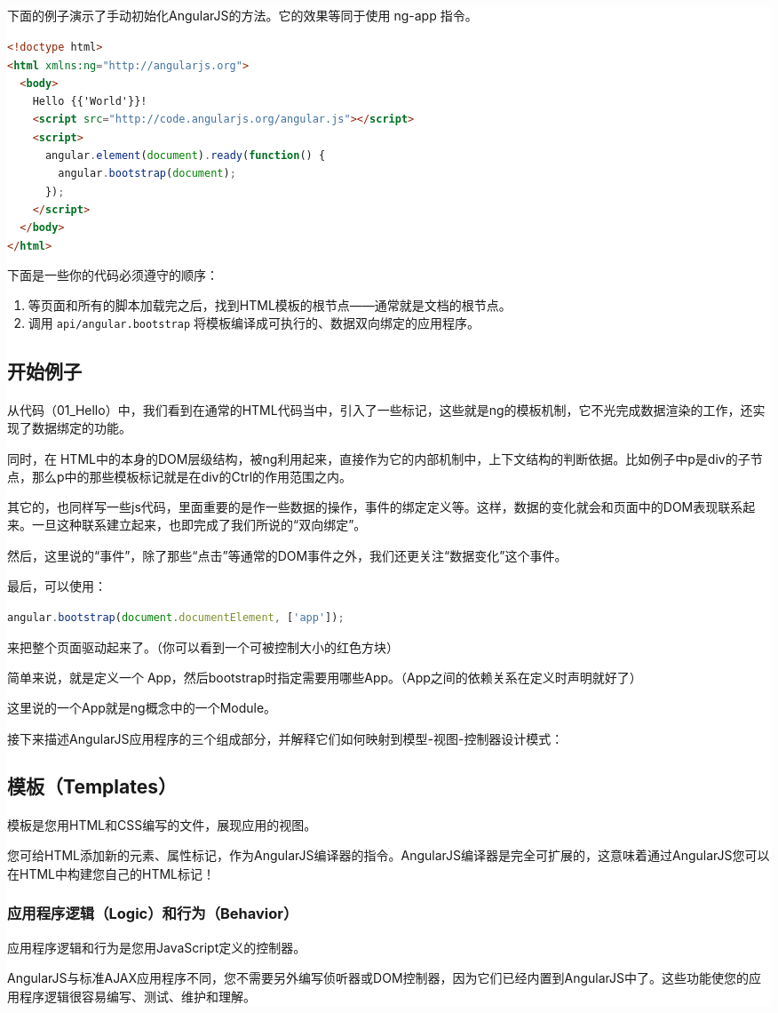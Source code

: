 下面的例子演示了手动初始化AngularJS的方法。它的效果等同于使用 ng-app 指令。

```html
<!doctype html>
<html xmlns:ng="http://angularjs.org">
  <body>
    Hello {{'World'}}!
    <script src="http://code.angularjs.org/angular.js"></script>
    <script>
      angular.element(document).ready(function() {
        angular.bootstrap(document);
      });
    </script>
  </body>
</html>
```

下面是一些你的代码必须遵守的顺序：

1. 等页面和所有的脚本加载完之后，找到HTML模板的根节点——通常就是文档的根节点。
2. 调用 `api/angular.bootstrap` 将模板编译成可执行的、数据双向绑定的应用程序。

## 开始例子

从代码（01_Hello）中，我们看到在通常的HTML代码当中，引入了一些标记，这些就是ng的模板机制，它不光完成数据渲染的工作，还实现了数据绑定的功能。

同时，在 HTML中的本身的DOM层级结构，被ng利用起来，直接作为它的内部机制中，上下文结构的判断依据。比如例子中p是div的子节点，那么p中的那些模板标记就是在div的Ctrl的作用范围之内。 

其它的，也同样写一些js代码，里面重要的是作一些数据的操作，事件的绑定定义等。这样，数据的变化就会和页面中的DOM表现联系起来。一旦这种联系建立起来，也即完成了我们所说的“双向绑定”。

然后，这里说的“事件”，除了那些“点击”等通常的DOM事件之外，我们还更关注“数据变化”这个事件。

最后，可以使用： 

```js
angular.bootstrap(document.documentElement, ['app']);
```

来把整个页面驱动起来了。（你可以看到一个可被控制大小的红色方块） 

简单来说，就是定义一个 App，然后bootstrap时指定需要用哪些App。（App之间的依赖关系在定义时声明就好了） 

这里说的一个App就是ng概念中的一个Module。 

接下来描述AngularJS应用程序的三个组成部分，并解释它们如何映射到模型-视图-控制器设计模式：

## 模板（Templates）

模板是您用HTML和CSS编写的文件，展现应用的视图。 

您可给HTML添加新的元素、属性标记，作为AngularJS编译器的指令。AngularJS编译器是完全可扩展的，这意味着通过AngularJS您可以在HTML中构建您自己的HTML标记！

### 应用程序逻辑（Logic）和行为（Behavior）

应用程序逻辑和行为是您用JavaScript定义的控制器。

AngularJS与标准AJAX应用程序不同，您不需要另外编写侦听器或DOM控制器，因为它们已经内置到AngularJS中了。这些功能使您的应用程序逻辑很容易编写、测试、维护和理解。
